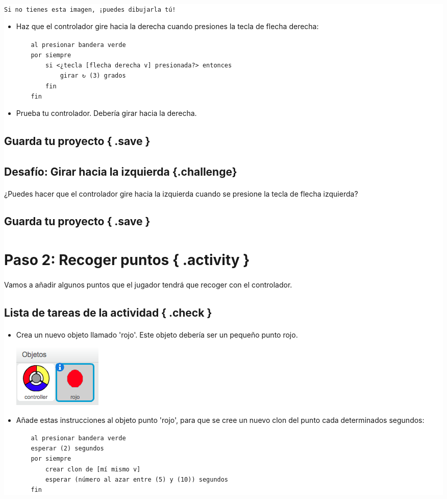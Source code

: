 	Si no tienes esta imagen, ¡puedes dibujarla tú!

+ Haz que el controlador gire hacia la derecha cuando presiones la tecla de flecha derecha:

	```blocks
		al presionar bandera verde
		por siempre
   			si <¿tecla [flecha derecha v] presionada?> entonces
      			girar ↻ (3) grados
   			fin
		fin
	```
+ Prueba tu controlador. Debería girar hacia la derecha.

## Guarda tu proyecto { .save }

## Desafío: Girar hacia la izquierda {.challenge}
¿Puedes hacer que el controlador gire hacia la izquierda cuando se presione la tecla de flecha izquierda?

## Guarda tu proyecto { .save }

# Paso 2: Recoger puntos { .activity }

Vamos a añadir algunos puntos que el jugador tendrá que recoger con el controlador.

## Lista de tareas de la actividad { .check }

+ Crea un nuevo objeto llamado 'rojo'. Este objeto debería ser un pequeño punto rojo.

	![screenshot](images/dots-red.png)

+ Añade estas instrucciones al objeto punto 'rojo', para que se cree un nuevo clon del punto cada determinados segundos:

	```blocks
		al presionar bandera verde
		esperar (2) segundos
		por siempre
   			crear clon de [mí mismo v]
   			esperar (número al azar entre (5) y (10)) segundos
		fin
	```
